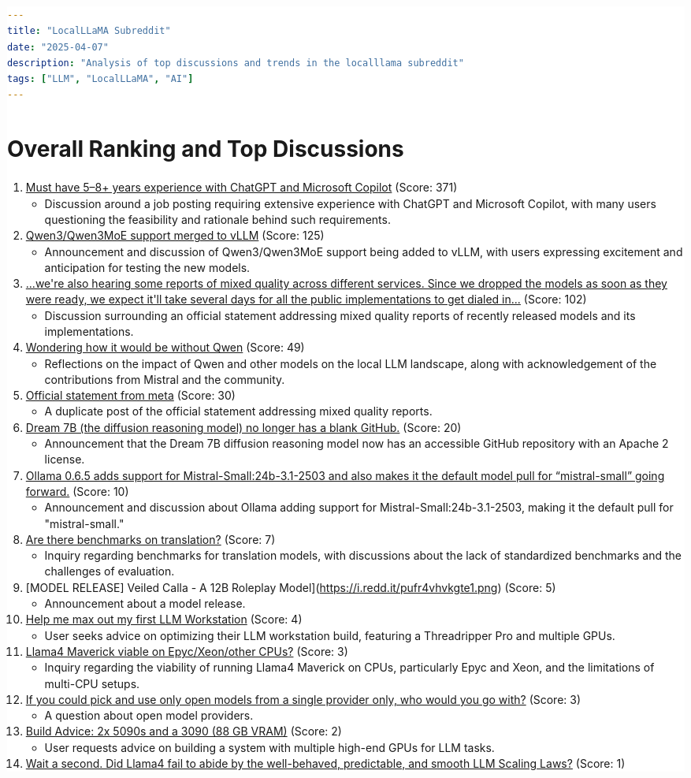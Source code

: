 ```yaml
---
title: "LocalLLaMA Subreddit"
date: "2025-04-07"
description: "Analysis of top discussions and trends in the localllama subreddit"
tags: ["LLM", "LocalLLaMA", "AI"]
---
```


# Overall Ranking and Top Discussions
1.  [Must have 5–8+ years experience with ChatGPT and Microsoft Copilot](https://i.redd.it/v4w6g5cohfte1.png) (Score: 371)
    *   Discussion around a job posting requiring extensive experience with ChatGPT and Microsoft Copilot, with many users questioning the feasibility and rationale behind such requirements.
2.  [Qwen3/Qwen3MoE support merged to vLLM](https://www.reddit.com/r/LocalLLaMA/comments/1jtmy7p/qwen3qwen3moe_support_merged_to_vllm/) (Score: 125)
    *   Announcement and discussion of Qwen3/Qwen3MoE support being added to vLLM, with users expressing excitement and anticipation for testing the new models.
3.  [...we're also hearing some reports of mixed quality across different services. Since we dropped the models as soon as they were ready, we expect it'll take several days for all the public implementations to get dialed in...](https://x.com/Ahmad_Al_Dahle/status/1909302532306092107) (Score: 102)
    *   Discussion surrounding an official statement addressing mixed quality reports of recently released models and its implementations.
4.  [Wondering how it would be without Qwen](https://www.reddit.com/r/LocalLLaMA/comments/1jtoctm/wondering_how_it_would_be_without_qwen/) (Score: 49)
    *   Reflections on the impact of Qwen and other models on the local LLM landscape, along with acknowledgement of the contributions from Mistral and the community.
5.  [Official statement from meta](https://i.redd.it/4beb8fwkigte1.jpeg) (Score: 30)
    *   A duplicate post of the official statement addressing mixed quality reports.
6.  [Dream 7B (the diffusion reasoning model) no longer has a blank GitHub.](https://www.reddit.com/r/LocalLLaMA/comments/1jttq00/dream_7b_the_diffusion_reasoning_model_no_longer/) (Score: 20)
    *   Announcement that the Dream 7B diffusion reasoning model now has an accessible GitHub repository with an Apache 2 license.
7.  [Ollama 0.6.5 adds support for Mistral-Small:24b-3.1-2503 and also makes it the default model pull for “mistral-small”  going forward.](https://www.reddit.com/r/LocalLLaMA/comments/1jtsotw/ollama_065_adds_support_for_mistralsmall24b312503/) (Score: 10)
    *   Announcement and discussion about Ollama adding support for Mistral-Small:24b-3.1-2503, making it the default pull for "mistral-small."
8.  [Are there benchmarks on translation?](https://www.reddit.com/r/LocalLLaMA/comments/1jtow0s/are_there_benchmarks_on_translation/) (Score: 7)
    *   Inquiry regarding benchmarks for translation models, with discussions about the lack of standardized benchmarks and the challenges of evaluation.
9.  [MODEL RELEASE] Veiled Calla - A 12B Roleplay Model](https://i.redd.it/pufr4vhvkgte1.png) (Score: 5)
    *   Announcement about a model release.
10. [Help me max out my first LLM Workstation](https://www.reddit.com/gallery/1jtou6m) (Score: 4)
    *   User seeks advice on optimizing their LLM workstation build, featuring a Threadripper Pro and multiple GPUs.
11. [Llama4 Maverick viable on Epyc/Xeon/other CPUs?](https://www.reddit.com/r/LocalLLaMA/comments/1jtoarq/llama4_maverick_viable_on_epycxeonother_cpus/) (Score: 3)
    *   Inquiry regarding the viability of running Llama4 Maverick on CPUs, particularly Epyc and Xeon, and the limitations of multi-CPU setups.
12. [If you could pick and use only open models from a single provider only, who would you go with?](https://www.reddit.com/r/LocalLLaMA/comments/1jts5xy/if_you_could_pick_and_use_only_open_models_from_a/) (Score: 3)
    *   A question about open model providers.
13. [Build Advice: 2x 5090s and a 3090 (88 GB VRAM)](https://www.reddit.com/r/LocalLLaMA/comments/1jtnrqd/build_advice_2x_5090s_and_a_3090_88_gb_vram/) (Score: 2)
    *   User requests advice on building a system with multiple high-end GPUs for LLM tasks.
14. [Wait a second. Did Llama4 fail to abide by the well-behaved, predictable, and smooth LLM Scaling Laws?](https://www.reddit.com/r/LocalLLaMA/comments/1jtuplm/wait_a_second_did_llama4_fail_to_abide_by_the/) (Score: 1)